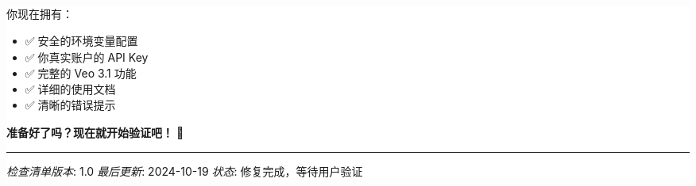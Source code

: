 你现在拥有：
- ✅ 安全的环境变量配置
- ✅ 你真实账户的 API Key
- ✅ 完整的 Veo 3.1 功能
- ✅ 详细的使用文档
- ✅ 清晰的错误提示

**准备好了吗？现在就开始验证吧！** 🚀

---

*检查清单版本*: 1.0
*最后更新*: 2024-10-19
*状态*: 修复完成，等待用户验证
